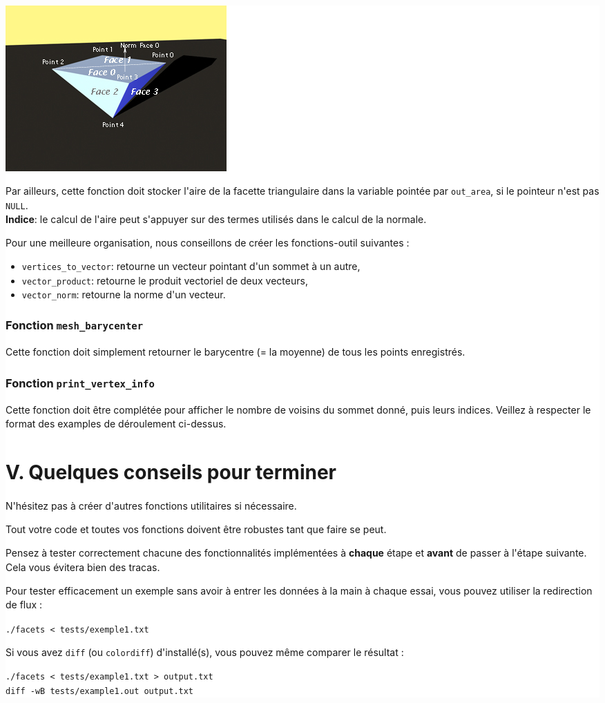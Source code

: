 ![](pyramide_small.jpg)

Par ailleurs, cette fonction doit stocker l'aire de la facette triangulaire dans la variable pointée par `out_area`, si le pointeur n'est pas `NULL`.<br>
**Indice**: le calcul de l'aire peut s'appuyer sur des termes utilisés dans le calcul de la normale.

Pour une meilleure organisation, nous conseillons de créer les fonctions-outil suivantes :

- `vertices_to_vector`: retourne un vecteur pointant d'un sommet à un autre,
- `vector_product`: retourne le produit vectoriel de deux vecteurs,
- `vector_norm`: retourne la norme d'un vecteur.


### Fonction `mesh_barycenter`

Cette fonction doit simplement retourner le barycentre (= la moyenne) de tous les points enregistrés.

### Fonction `print_vertex_info`

Cette fonction doit être complétée pour afficher le nombre de voisins du sommet donné, puis leurs indices. Veillez à respecter le format des examples de déroulement ci-dessus.


# V. Quelques conseils pour terminer

N'hésitez pas à créer d'autres fonctions utilitaires si nécessaire.

Tout votre code et toutes vos fonctions doivent être robustes tant que faire se peut.

Pensez à tester correctement chacune des fonctionnalités implémentées à **chaque** étape et **avant** de passer à l'étape suivante. Cela vous évitera bien des tracas.

Pour tester efficacement un exemple sans avoir à entrer les données à la main à chaque essai, vous pouvez utiliser la redirection de flux : 

    ./facets < tests/exemple1.txt

Si vous avez `diff` (ou `colordiff`) d'installé(s), vous pouvez même comparer le résultat :

    ./facets < tests/example1.txt > output.txt
    diff -wB tests/example1.out output.txt 
 
